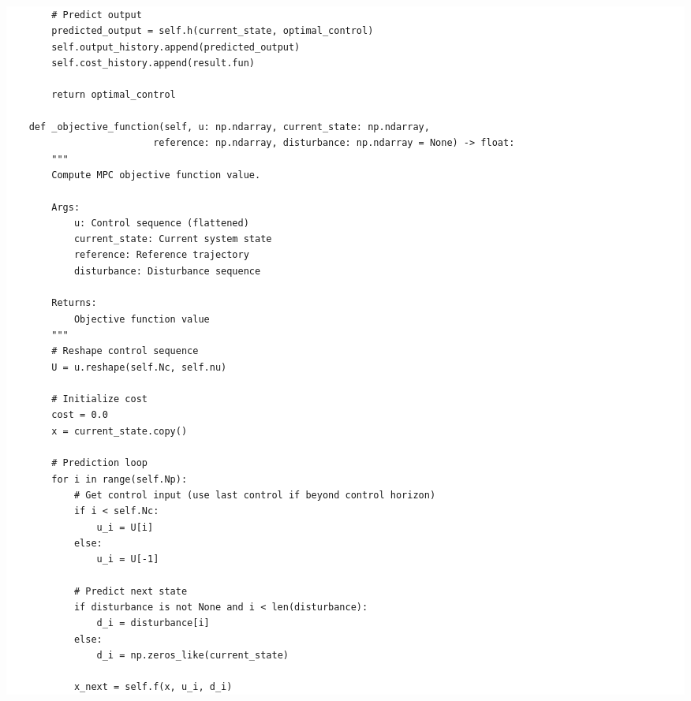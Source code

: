             # Predict output
            predicted_output = self.h(current_state, optimal_control)
            self.output_history.append(predicted_output)
            self.cost_history.append(result.fun)
            
            return optimal_control
        
        def _objective_function(self, u: np.ndarray, current_state: np.ndarray,
                              reference: np.ndarray, disturbance: np.ndarray = None) -> float:
            """
            Compute MPC objective function value.
            
            Args:
                u: Control sequence (flattened)
                current_state: Current system state
                reference: Reference trajectory
                disturbance: Disturbance sequence
                
            Returns:
                Objective function value
            """
            # Reshape control sequence
            U = u.reshape(self.Nc, self.nu)
            
            # Initialize cost
            cost = 0.0
            x = current_state.copy()
            
            # Prediction loop
            for i in range(self.Np):
                # Get control input (use last control if beyond control horizon)
                if i < self.Nc:
                    u_i = U[i]
                else:
                    u_i = U[-1]
                
                # Predict next state
                if disturbance is not None and i < len(disturbance):
                    d_i = disturbance[i]
                else:
                    d_i = np.zeros_like(current_state)
                
                x_next = self.f(x, u_i, d_i)
                